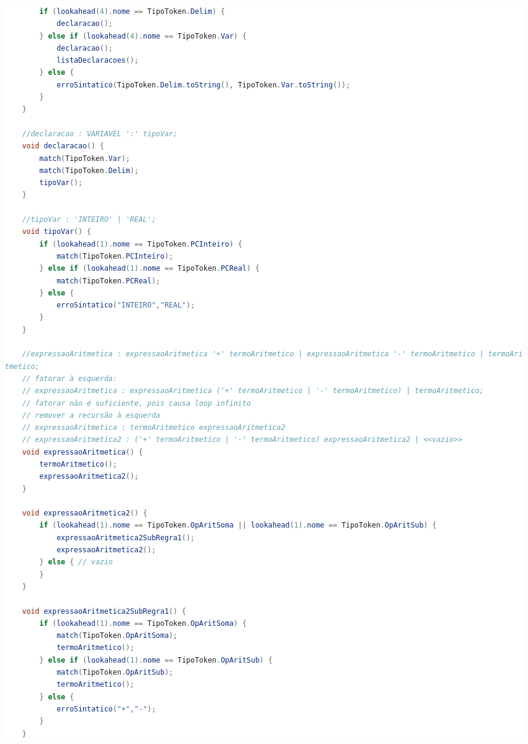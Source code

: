 ```java
        if (lookahead(4).nome == TipoToken.Delim) {
            declaracao();
        } else if (lookahead(4).nome == TipoToken.Var) {
            declaracao();
            listaDeclaracoes();
        } else {
            erroSintatico(TipoToken.Delim.toString(), TipoToken.Var.toString());
        }
    }

    //declaracao : VARIAVEL ':' tipoVar;
    void declaracao() {
        match(TipoToken.Var);
        match(TipoToken.Delim);
        tipoVar();
    }

    //tipoVar : 'INTEIRO' | 'REAL';
    void tipoVar() {
        if (lookahead(1).nome == TipoToken.PCInteiro) {
            match(TipoToken.PCInteiro);
        } else if (lookahead(1).nome == TipoToken.PCReal) {
            match(TipoToken.PCReal);
        } else {
            erroSintatico("INTEIRO","REAL");
        }
    }

    //expressaoAritmetica : expressaoAritmetica '+' termoAritmetico | expressaoAritmetica '-' termoAritmetico | termoAritmetico;
    // fatorar à esquerda:
    // expressaoAritmetica : expressaoAritmetica ('+' termoAritmetico | '-' termoAritmetico) | termoAritmetico;
    // fatorar não é suficiente, pois causa loop infinito
    // remover a recursão à esquerda
    // expressaoAritmetica : termoAritmetico expressaoAritmetica2
    // expressaoAritmetica2 : ('+' termoAritmetico | '-' termoAritmetico) expressaoAritmetica2 | <<vazio>>
    void expressaoAritmetica() {
        termoAritmetico();
        expressaoAritmetica2();
    }

    void expressaoAritmetica2() {
        if (lookahead(1).nome == TipoToken.OpAritSoma || lookahead(1).nome == TipoToken.OpAritSub) {
            expressaoAritmetica2SubRegra1();
            expressaoAritmetica2();
        } else { // vazio
        }
    }

    void expressaoAritmetica2SubRegra1() {
        if (lookahead(1).nome == TipoToken.OpAritSoma) {
            match(TipoToken.OpAritSoma);
            termoAritmetico();
        } else if (lookahead(1).nome == TipoToken.OpAritSub) {
            match(TipoToken.OpAritSub);
            termoAritmetico();
        } else {
            erroSintatico("+","-");
        }
    }
```